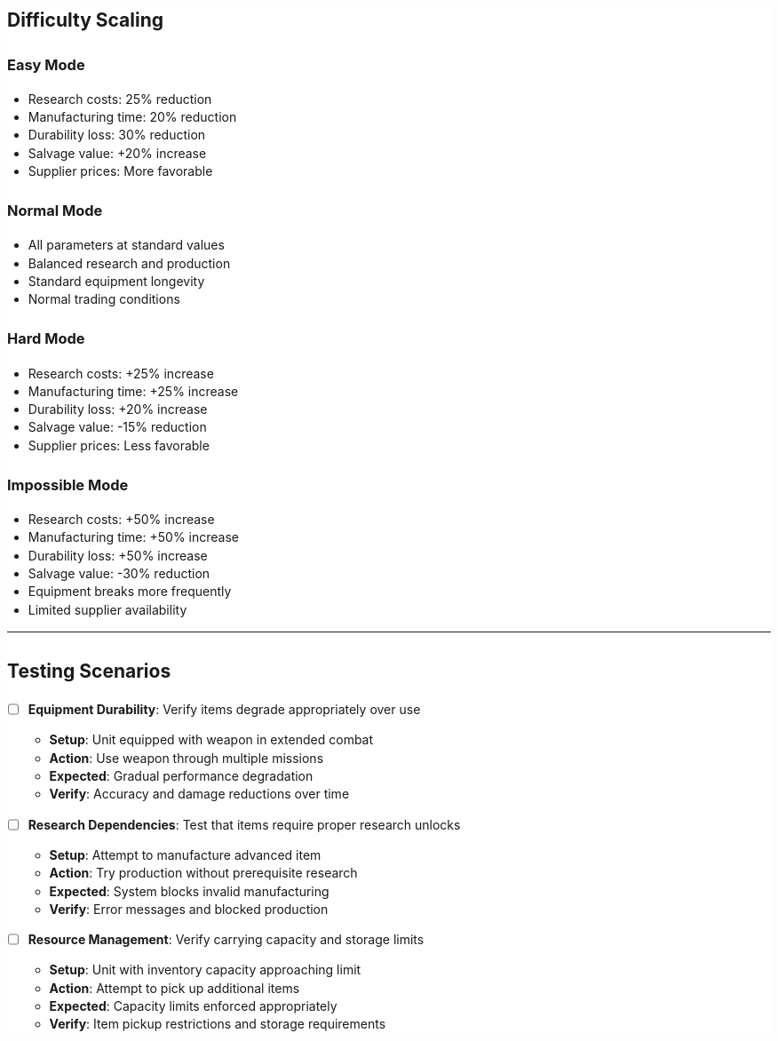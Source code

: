 
## Difficulty Scaling

### Easy Mode
- Research costs: 25% reduction
- Manufacturing time: 20% reduction
- Durability loss: 30% reduction
- Salvage value: +20% increase
- Supplier prices: More favorable

### Normal Mode
- All parameters at standard values
- Balanced research and production
- Standard equipment longevity
- Normal trading conditions

### Hard Mode
- Research costs: +25% increase
- Manufacturing time: +25% increase
- Durability loss: +20% increase
- Salvage value: -15% reduction
- Supplier prices: Less favorable

### Impossible Mode
- Research costs: +50% increase
- Manufacturing time: +50% increase
- Durability loss: +50% increase
- Salvage value: -30% reduction
- Equipment breaks more frequently
- Limited supplier availability

---

## Testing Scenarios

- [ ] **Equipment Durability**: Verify items degrade appropriately over use
  - **Setup**: Unit equipped with weapon in extended combat
  - **Action**: Use weapon through multiple missions
  - **Expected**: Gradual performance degradation
  - **Verify**: Accuracy and damage reductions over time

- [ ] **Research Dependencies**: Test that items require proper research unlocks
  - **Setup**: Attempt to manufacture advanced item
  - **Action**: Try production without prerequisite research
  - **Expected**: System blocks invalid manufacturing
  - **Verify**: Error messages and blocked production

- [ ] **Resource Management**: Verify carrying capacity and storage limits
  - **Setup**: Unit with inventory capacity approaching limit
  - **Action**: Attempt to pick up additional items
  - **Expected**: Capacity limits enforced appropriately
  - **Verify**: Item pickup restrictions and storage requirements
